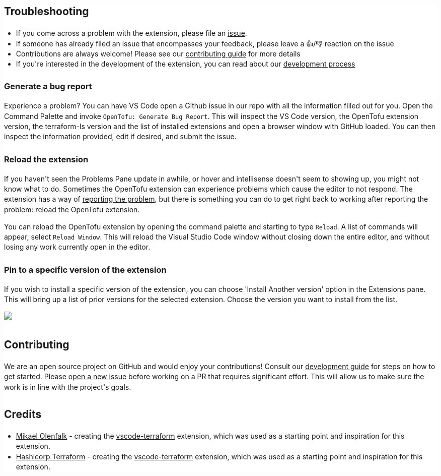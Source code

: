 ## Troubleshooting

- If you come across a problem with the extension, please file an [issue](https://github.com/gamunu/vscode-opentofu/issues/new/choose).
- If someone has already filed an issue that encompasses your feedback, please leave a 👍/👎 reaction on the issue
- Contributions are always welcome! Please see our [contributing guide](https://github.com/gamunu/vscode-opentofu/issues/new?assignees=&labels=enhancement&template=feature_request.md) for more details
- If you're interested in the development of the extension, you can read about our [development process](DEVELOPMENT.md)

### Generate a bug report

Experience a problem? You can have VS Code open a Github issue in our repo with all the information filled out for you. Open the Command Palette and invoke `OpenTofu: Generate Bug Report`. This will inspect the VS Code version, the OpenTofu extension version, the terraform-ls version and the list of installed extensions and open a browser window with GitHub loaded. You can then inspect the information provided, edit if desired, and submit the issue.

### Reload the extension

If you haven't seen the Problems Pane update in awhile, or hover and intellisense doesn't seem to showing up, you might not know what to do. Sometimes the OpenTofu extension can experience problems which cause the editor to not respond. The extension has a way of [reporting the problem](#generate-a-bug-report), but there is something you can do to get right back to working after reporting the problem: reload the OpenTofu extension.

You can reload the OpenTofu extension by opening the command palette and starting to type `Reload`. A list of commands will appear, select `Reload Window`. This will reload the Visual Studio Code window without closing down the entire editor, and without losing any work currently open in the editor.

### Pin to a specific version of the extension

If you wish to install a specific version of the extension, you can choose 'Install Another version' option in the Extensions pane. This will bring up a list of prior versions for the selected extension. Choose the version you want to install from the list.

![](docs/pin_version.png)

## Contributing

We are an open source project on GitHub and would enjoy your contributions! Consult our [development guide](DEVELOPMENT.md) for steps on how to get started. Please [open a new issue](https://github.com/gamunu/terraform-vscode/issues) before working on a PR that requires significant effort. This will allow us to make sure the work is in line with the project's goals.

## Credits

- [Mikael Olenfalk](https://github.com/mauve) - creating the [vscode-terraform](https://github.com/mauve/vscode-terraform) extension, which was used as a starting point and inspiration for this extension.
- [Hashicorp Terraform](https://github.com/mauve) - creating the [vscode-terraform](https://github.com/hashicorp/vscode-terraform) extension, which was used as a starting point and inspiration for this extension.
